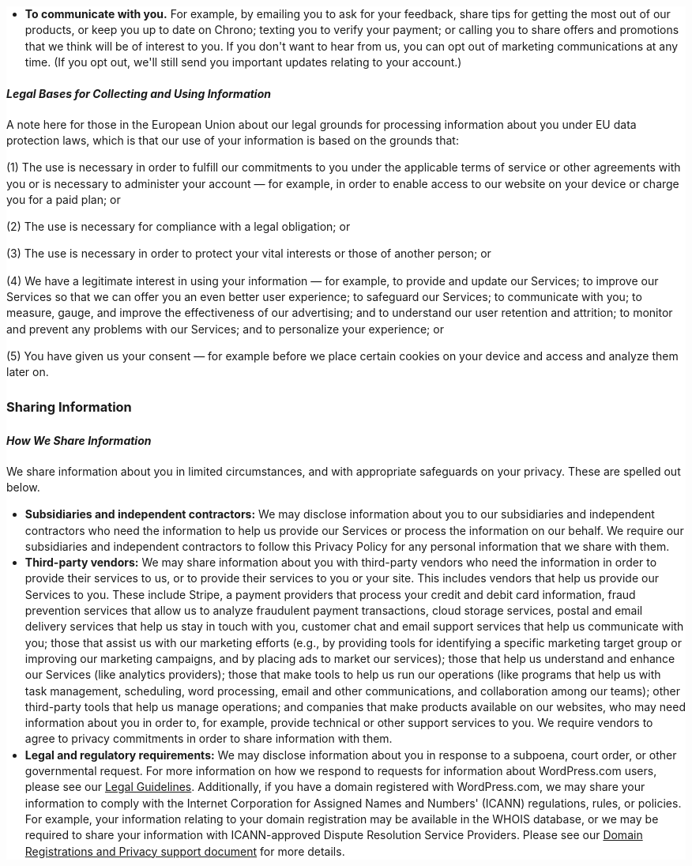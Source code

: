 - **To communicate with you.** For example, by emailing you to ask for your feedback, share tips for getting the most out of our products, or keep you up to date on Chrono; texting you to verify your payment; or calling you to share offers and promotions that we think will be of interest to you. If you don't want to hear from us, you can opt out of marketing communications at any time. (If you opt out, we'll still send you important updates relating to your account.)

#### *Legal Bases for Collecting and Using Information*

A note here for those in the European Union about our legal grounds for processing information about you under EU data protection laws, which is that our use of your information is based on the grounds that:

(1) The use is necessary in order to fulfill our commitments to you under the applicable terms of service or other agreements with you or is necessary to administer your account — for example, in order to enable access to our website on your device or charge you for a paid plan; or

(2) The use is necessary for compliance with a legal obligation; or

(3) The use is necessary in order to protect your vital interests or those of another person; or

(4) We have a legitimate interest in using your information — for example, to provide and update our Services; to improve our Services so that we can offer you an even better user experience; to safeguard our Services; to communicate with you; to measure, gauge, and improve the effectiveness of our advertising; and to understand our user retention and attrition; to monitor and prevent any problems with our Services; and to personalize your experience; or

(5) You have given us your consent — for example before we place certain cookies on your device and access and analyze them later on.

### Sharing Information

#### *How We Share Information*

We share information about you in limited circumstances, and with appropriate safeguards on your privacy. These are spelled out below.

-  **Subsidiaries and independent contractors:** We may disclose information about you to our subsidiaries and independent contractors who need the information to help us provide our Services or process the information on our behalf. We require our subsidiaries and independent contractors to follow this Privacy Policy for any personal information that we share with them.
-  **Third-party vendors:** We may share information about you with third-party vendors who need the information in order to provide their services to us, or to provide their services to you or your site. This includes vendors that help us provide our Services to you. These include Stripe, a payment providers that process your credit and debit card information, fraud prevention services that allow us to analyze fraudulent payment transactions, cloud storage services, postal and email delivery services that help us stay in touch with you, customer chat and email support services that help us communicate with you; those that assist us with our marketing efforts (e.g., by providing tools for identifying a specific marketing target group or improving our marketing campaigns, and by placing ads to market our services); those that help us understand and enhance our Services (like analytics providers); those that make tools to help us run our operations (like programs that help us with task management, scheduling, word processing, email and other communications, and collaboration among our teams); other third-party tools that help us manage operations; and companies that make products available on our websites, who may need information about you in order to, for example, provide technical or other support services to you. We require vendors to agree to privacy commitments in order to share information with them. 
-  **Legal and regulatory requirements:** We may disclose information about you in response to a subpoena, court order, or other governmental request. For more information on how we respond to requests for information about WordPress.com users, please see our [Legal Guidelines](https://en.support.wordpress.com/report-blogs/legal-guidelines/). Additionally, if you have a domain registered with WordPress.com, we may share your information to comply with the Internet Corporation for Assigned Names and Numbers' (ICANN) regulations, rules, or policies. For example, your information relating to your domain registration may be available in the WHOIS database, or we may be required to share your information with ICANN-approved Dispute Resolution Service Providers. Please see our [Domain Registrations and Privacy support document](https://en.support.wordpress.com/domains/domain-registrations-and-privacy/) for more details.